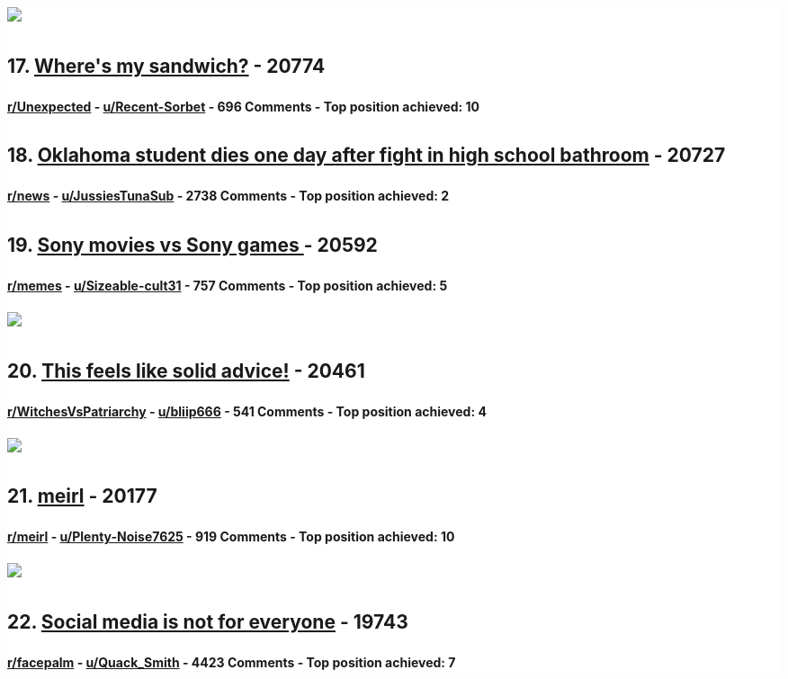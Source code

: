 <a href="https://v.redd.it/j96fhr0urzjc1"><img src="https://external-preview.redd.it/eTBncjhqYXhyempjMaqklxE-469GTgAKtfSyquEwSaqP43IMlYrppxFDTBEY.png?width=140&amp;height=140&amp;crop=140:140,smart&amp;format=jpg&amp;v=enabled&amp;lthumb=true&amp;s=13fb405cf6847ba45d8907f5eeb6672f99485793"></img></a>

## 17. [Where's my sandwich?](http://reddit.com/r/Unexpected/comments/1awmllm/wheres_my_sandwich/) - 20774
#### [r/Unexpected](http://reddit.com/r/Unexpected) - [u/Recent-Sorbet](http://reddit.com/u/Recent-Sorbet) - 696 Comments - Top position achieved: 10

## 18. [Oklahoma student dies one day after fight in high school bathroom](http://reddit.com/r/news/comments/1awbtfd/oklahoma_student_dies_one_day_after_fight_in_high/) - 20727
#### [r/news](http://reddit.com/r/news) - [u/JussiesTunaSub](http://reddit.com/u/JussiesTunaSub) - 2738 Comments - Top position achieved: 2

## 19. [Sony movies vs Sony games ](http://reddit.com/r/memes/comments/1awj9dl/sony_movies_vs_sony_games/) - 20592
#### [r/memes](http://reddit.com/r/memes) - [u/Sizeable-cult31](http://reddit.com/u/Sizeable-cult31) - 757 Comments - Top position achieved: 5

<a href="https://i.redd.it/v9g5nvh3ezjc1.jpeg"><img src="https://b.thumbs.redditmedia.com/LhOQzGvnzDKqVRIflqk5l3SfUVDF92GlG037isk4gRQ.jpg"></img></a>

## 20. [This feels like solid advice!](http://reddit.com/r/WitchesVsPatriarchy/comments/1awln5z/this_feels_like_solid_advice/) - 20461
#### [r/WitchesVsPatriarchy](http://reddit.com/r/WitchesVsPatriarchy) - [u/bliip666](http://reddit.com/u/bliip666) - 541 Comments - Top position achieved: 4

<a href="https://i.redd.it/gbn279zquzjc1.jpeg"><img src="https://a.thumbs.redditmedia.com/9qg2J4otrnUos0YepQCv3vqBO9z4fwgdBK1KlmZTJc0.jpg"></img></a>

## 21. [meirl](http://reddit.com/r/meirl/comments/1awi4r5/meirl/) - 20177
#### [r/meirl](http://reddit.com/r/meirl) - [u/Plenty-Noise7625](http://reddit.com/u/Plenty-Noise7625) - 919 Comments - Top position achieved: 10

<a href="https://i.redd.it/1io834y76zjc1.jpeg"><img src="https://b.thumbs.redditmedia.com/6lGE8wEeB0Bmh3TZl_pPq9-LIDe7wi8xqShsb131dPA.jpg"></img></a>

## 22. [Social media is not for everyone](http://reddit.com/r/facepalm/comments/1awb39o/social_media_is_not_for_everyone/) - 19743
#### [r/facepalm](http://reddit.com/r/facepalm) - [u/Quack_Smith](http://reddit.com/u/Quack_Smith) - 4423 Comments - Top position achieved: 7
